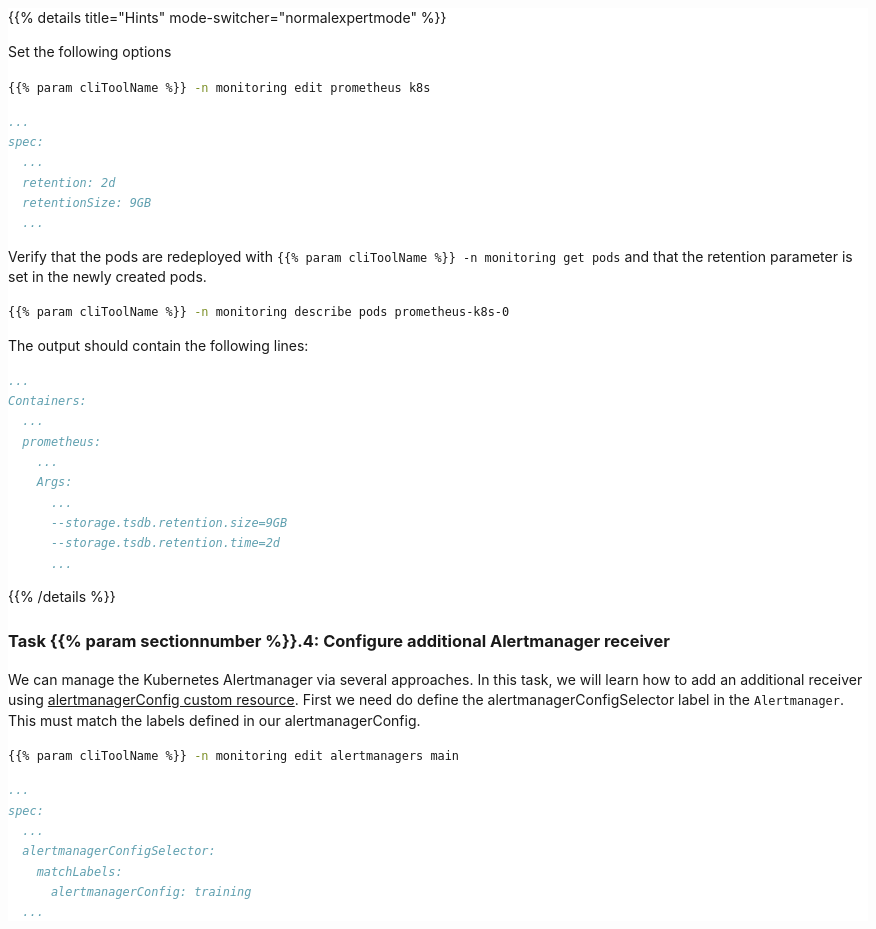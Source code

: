 {{% details title="Hints" mode-switcher="normalexpertmode" %}}

Set the following options

```bash
{{% param cliToolName %}} -n monitoring edit prometheus k8s
```

```yaml
...
spec:
  ...
  retention: 2d
  retentionSize: 9GB
  ...
```

Verify that the pods are redeployed with `{{% param cliToolName %}} -n monitoring get pods` and that the retention parameter is set in the newly created pods.

```bash
{{% param cliToolName %}} -n monitoring describe pods prometheus-k8s-0
```

The output should contain the following lines:

```yaml
...
Containers:
  ...
  prometheus:
    ...
    Args:
      ...
      --storage.tsdb.retention.size=9GB
      --storage.tsdb.retention.time=2d
      ...
```

{{% /details %}}

### Task {{% param sectionnumber %}}.4: Configure additional Alertmanager receiver

We can manage the Kubernetes Alertmanager via several approaches. In this task, we will learn how to add an additional receiver using [alertmanagerConfig custom resource](https://github.com/prometheus-operator/prometheus-operator/blob/master/Documentation/user-guides/alerting.md#alertmanagerconfig-resource). First we need do define the alertmanagerConfigSelector label in the `Alertmanager`. This must match the labels defined in our alertmanagerConfig.

```bash
{{% param cliToolName %}} -n monitoring edit alertmanagers main
```

```yaml
...
spec:
  ...
  alertmanagerConfigSelector:
    matchLabels:
      alertmanagerConfig: training
  ...
```
